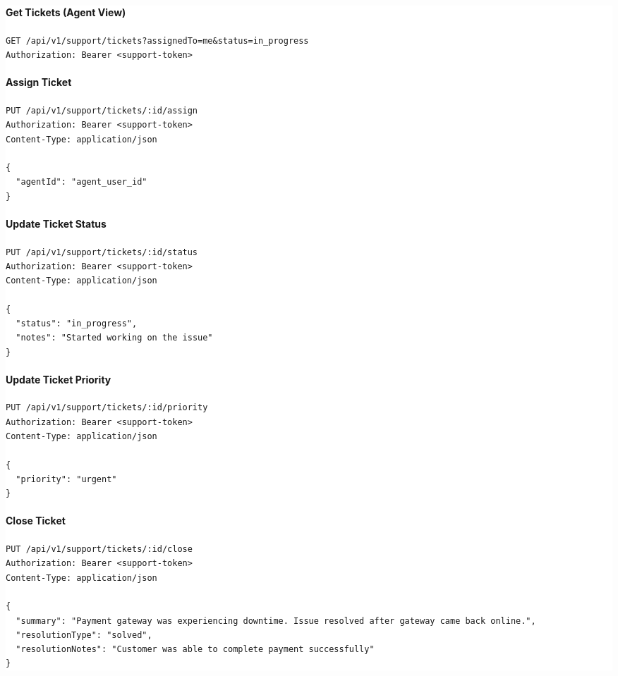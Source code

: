 #### Get Tickets (Agent View)
```http
GET /api/v1/support/tickets?assignedTo=me&status=in_progress
Authorization: Bearer <support-token>
```

#### Assign Ticket
```http
PUT /api/v1/support/tickets/:id/assign
Authorization: Bearer <support-token>
Content-Type: application/json

{
  "agentId": "agent_user_id"
}
```

#### Update Ticket Status
```http
PUT /api/v1/support/tickets/:id/status
Authorization: Bearer <support-token>
Content-Type: application/json

{
  "status": "in_progress",
  "notes": "Started working on the issue"
}
```

#### Update Ticket Priority
```http
PUT /api/v1/support/tickets/:id/priority
Authorization: Bearer <support-token>
Content-Type: application/json

{
  "priority": "urgent"
}
```

#### Close Ticket
```http
PUT /api/v1/support/tickets/:id/close
Authorization: Bearer <support-token>
Content-Type: application/json

{
  "summary": "Payment gateway was experiencing downtime. Issue resolved after gateway came back online.",
  "resolutionType": "solved",
  "resolutionNotes": "Customer was able to complete payment successfully"
}
```
